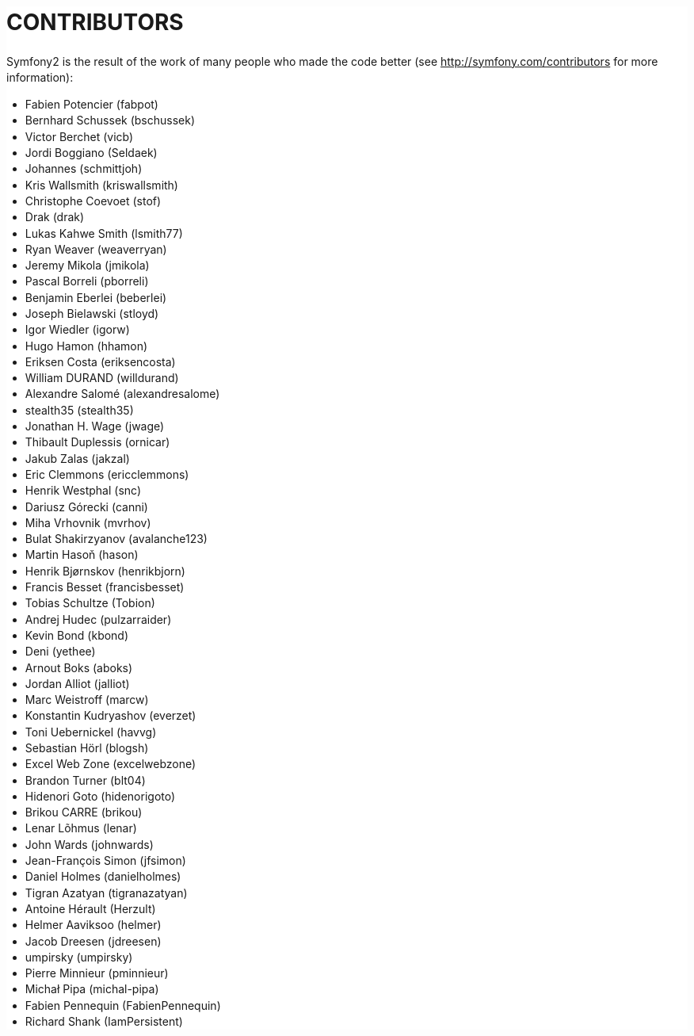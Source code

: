 CONTRIBUTORS
============

Symfony2 is the result of the work of many people who made the code better
(see http://symfony.com/contributors for more information):

 - Fabien Potencier (fabpot)
 - Bernhard Schussek (bschussek)
 - Victor Berchet (vicb)
 - Jordi Boggiano (Seldaek)
 - Johannes (schmittjoh)
 - Kris Wallsmith (kriswallsmith)
 - Christophe Coevoet (stof)
 - Drak (drak)
 - Lukas Kahwe Smith (lsmith77)
 - Ryan Weaver (weaverryan)
 - Jeremy Mikola (jmikola)
 - Pascal Borreli (pborreli)
 - Benjamin Eberlei (beberlei)
 - Joseph Bielawski (stloyd)
 - Igor Wiedler (igorw)
 - Hugo Hamon (hhamon)
 - Eriksen Costa (eriksencosta)
 - William DURAND (willdurand)
 - Alexandre Salomé (alexandresalome)
 - stealth35 (stealth35)
 - Jonathan H. Wage (jwage)
 - Thibault Duplessis (ornicar)
 - Jakub Zalas (jakzal)
 - Eric Clemmons (ericclemmons)
 - Henrik Westphal (snc)
 - Dariusz Górecki (canni)
 - Miha Vrhovnik (mvrhov)
 - Bulat Shakirzyanov (avalanche123)
 - Martin Hasoň (hason)
 - Henrik Bjørnskov (henrikbjorn)
 - Francis Besset (francisbesset)
 - Tobias Schultze (Tobion)
 - Andrej Hudec (pulzarraider)
 - Kevin Bond (kbond)
 - Deni (yethee)
 - Arnout Boks (aboks)
 - Jordan Alliot (jalliot)
 - Marc Weistroff (marcw)
 - Konstantin Kudryashov (everzet)
 - Toni Uebernickel (havvg)
 - Sebastian Hörl (blogsh)
 - Excel Web Zone (excelwebzone)
 - Brandon Turner (blt04)
 - Hidenori Goto (hidenorigoto)
 - Brikou CARRE (brikou)
 - Lenar Lõhmus (lenar)
 - John Wards (johnwards)
 - Jean-François Simon (jfsimon)
 - Daniel Holmes (danielholmes)
 - Tigran Azatyan (tigranazatyan)
 - Antoine Hérault (Herzult)
 - Helmer Aaviksoo (helmer)
 - Jacob Dreesen (jdreesen)
 - umpirsky (umpirsky)
 - Pierre Minnieur (pminnieur)
 - Michał Pipa (michal-pipa)
 - Fabien Pennequin (FabienPennequin)
 - Richard Shank (IamPersistent)